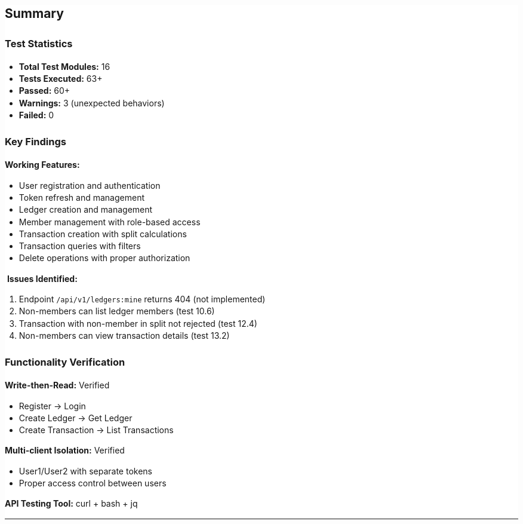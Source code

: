 
## Summary

### Test Statistics
- **Total Test Modules:** 16
- **Tests Executed:** 63+
- **Passed:** 60+
- **Warnings:** 3 (unexpected behaviors)
- **Failed:** 0

### Key Findings

 **Working Features:**
- User registration and authentication
- Token refresh and management
- Ledger creation and management
- Member management with role-based access
- Transaction creation with split calculations
- Transaction queries with filters
- Delete operations with proper authorization

️ **Issues Identified:**
1. Endpoint `/api/v1/ledgers:mine` returns 404 (not implemented)
2. Non-members can list ledger members (test 10.6)
3. Transaction with non-member in split not rejected (test 12.4)
4. Non-members can view transaction details (test 13.2)

### Functionality Verification

 **Write-then-Read:** Verified
- Register → Login
- Create Ledger → Get Ledger
- Create Transaction → List Transactions

 **Multi-client Isolation:** Verified
- User1/User2 with separate tokens
- Proper access control between users

 **API Testing Tool:** curl + bash + jq

---

